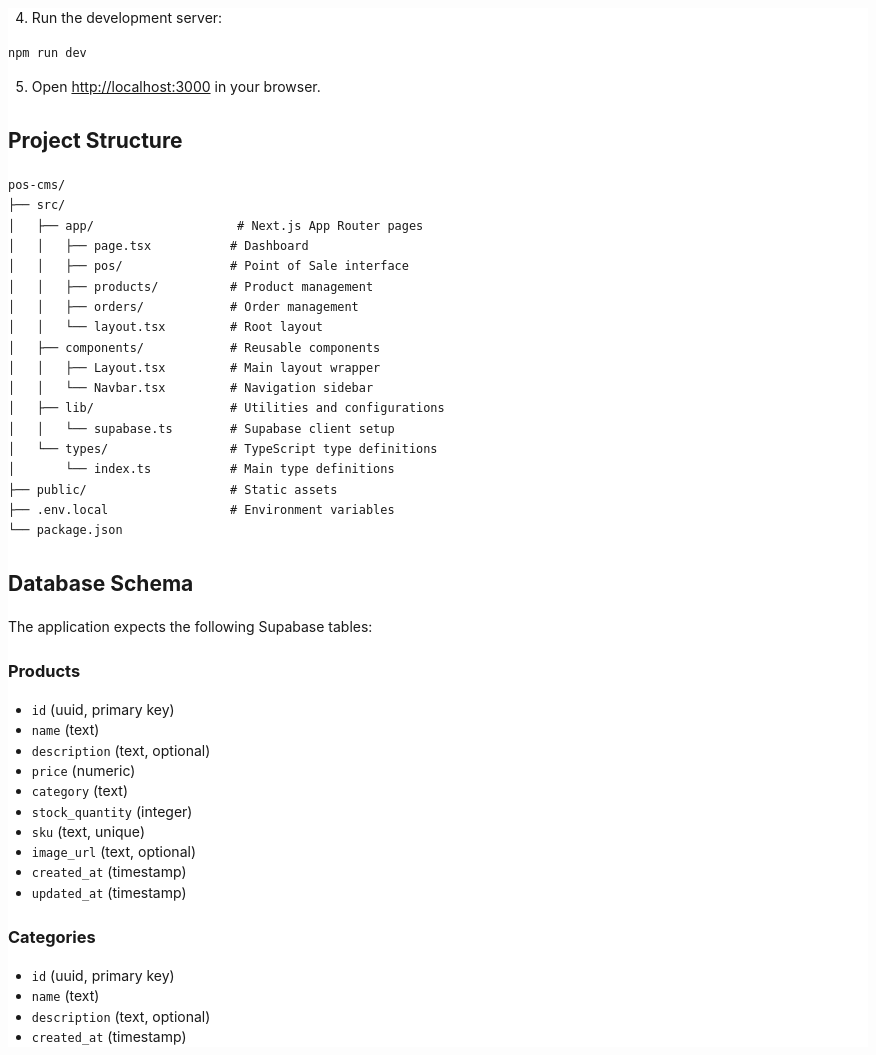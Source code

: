 4. Run the development server:
```bash
npm run dev
```

5. Open [http://localhost:3000](http://localhost:3000) in your browser.

## Project Structure

```
pos-cms/
├── src/
│   ├── app/                    # Next.js App Router pages
│   │   ├── page.tsx           # Dashboard
│   │   ├── pos/               # Point of Sale interface
│   │   ├── products/          # Product management
│   │   ├── orders/            # Order management
│   │   └── layout.tsx         # Root layout
│   ├── components/            # Reusable components
│   │   ├── Layout.tsx         # Main layout wrapper
│   │   └── Navbar.tsx         # Navigation sidebar
│   ├── lib/                   # Utilities and configurations
│   │   └── supabase.ts        # Supabase client setup
│   └── types/                 # TypeScript type definitions
│       └── index.ts           # Main type definitions
├── public/                    # Static assets
├── .env.local                 # Environment variables
└── package.json
```

## Database Schema

The application expects the following Supabase tables:

### Products
- `id` (uuid, primary key)
- `name` (text)
- `description` (text, optional)
- `price` (numeric)
- `category` (text)
- `stock_quantity` (integer)
- `sku` (text, unique)
- `image_url` (text, optional)
- `created_at` (timestamp)
- `updated_at` (timestamp)

### Categories
- `id` (uuid, primary key)
- `name` (text)
- `description` (text, optional)
- `created_at` (timestamp)
